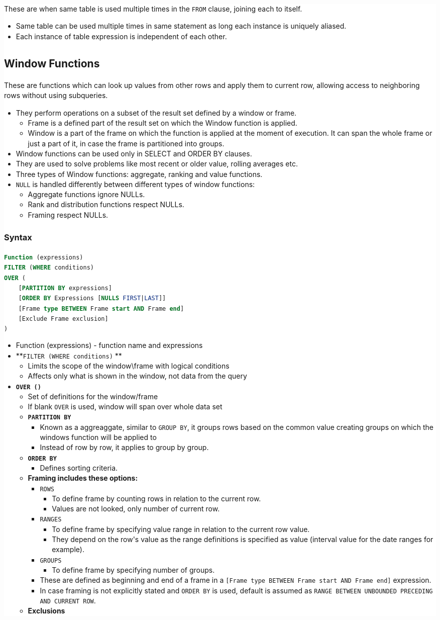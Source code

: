 These are when same table is used multiple times in the `FROM` clause, joining each to itself.
*  Same table can be used multiple times in same statement as long each instance is uniquely aliased.
* Each instance of table expression is independent of each other.



## Window Functions

These are functions which can look up values from other rows and apply them to current row, allowing access to neighboring rows without using subqueries.

- They perform operations on a subset of the result set defined by a window or frame. 
	- Frame is a defined part of the result set on which the Window function is applied. 
	- Window is a part of the frame on which the function is applied at the moment of execution. It can span the whole frame or just a part of it, in case the frame is partitioned into groups. 
- Window functions can be used only in SELECT and ORDER BY clauses.
- They are used to solve problems like most recent or older value, rolling averages etc.
- Three types of Window functions: aggregate, ranking and value functions.
- `NULL` is handled differently between different types of window functions:
	- Aggregate functions ignore NULLs.
	- Rank and distribution functions respect NULLs.
	- Framing respect NULLs.


### Syntax

```sql
Function (expressions)
FILTER (WHERE conditions)
OVER (
	[PARTITION BY expressions]
	[ORDER BY Expressions [NULLS FIRST|LAST]]
	[Frame type BETWEEN Frame start AND Frame end]
	[Exclude Frame exclusion]
)
```

* Function (expressions) - function name and expressions
* **`FILTER (WHERE conditions)` **
	* Limits the scope of the window\frame with logical conditions
	* Affects only what is shown in the window, not data from the query
* **`OVER ()`**
	* Set of definitions for the window/frame
	* If blank `OVER` is used, window will span over whole data set
	* **`PARTITION BY`**
		* Known as a aggreaggate, similar to `GROUP BY`, it groups rows based on the common value creating groups on which the windows function will be applied to
		* Instead of row by row, it applies to group by group.
	* **`ORDER BY`**
		* Defines sorting criteria.
	* **Framing includes these options:**
		* `ROWS`
			* To define frame by counting rows in relation to the current row.
			* Values are not looked, only number of current row.
		* `RANGES`
			* To define frame by specifying value range in relation to the current row value.
			*  They depend on the row's value as the range definitions is specified as value (interval value for the date ranges for example).
		* `GROUPS`
			* To define frame by specifying number of groups.
		* These are defined as beginning and end of a frame in a `[Frame type BETWEEN Frame start AND Frame end]` expression.
		* In case framing is not explicitly stated and `ORDER BY` is used, default is assumed as `RANGE BETWEEN UNBOUNDED PRECEDING AND CURRENT ROW`.
	* **Exclusions**
